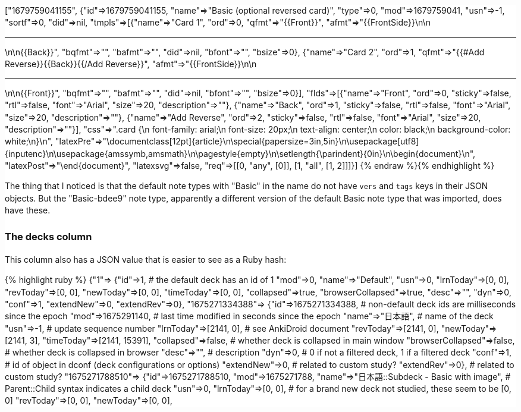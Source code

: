 ["1679759041155", {"id"=>1679759041155, "name"=>"Basic (optional reversed card)", "type"=>0, "mod"=>1679759041, "usn"=>-1, "sortf"=>0, "did"=>nil, "tmpls"=>[{"name"=>"Card 1", "ord"=>0, "qfmt"=>"{{Front}}", "afmt"=>"{{FrontSide}}\n\n<hr id=answer>\n\n{{Back}}", "bqfmt"=>"", "bafmt"=>"", "did"=>nil, "bfont"=>"", "bsize"=>0}, {"name"=>"Card 2", "ord"=>1, "qfmt"=>"{{#Add Reverse}}{{Back}}{{/Add Reverse}}", "afmt"=>"{{FrontSide}}\n\n<hr id=answer>\n\n{{Front}}", "bqfmt"=>"", "bafmt"=>"", "did"=>nil, "bfont"=>"", "bsize"=>0}], "flds"=>[{"name"=>"Front", "ord"=>0, "sticky"=>false, "rtl"=>false, "font"=>"Arial", "size"=>20, "description"=>""}, {"name"=>"Back", "ord"=>1, "sticky"=>false, "rtl"=>false, "font"=>"Arial", "size"=>20, "description"=>""}, {"name"=>"Add Reverse", "ord"=>2, "sticky"=>false, "rtl"=>false, "font"=>"Arial", "size"=>20, "description"=>""}], "css"=>".card {\n    font-family: arial;\n    font-size: 20px;\n    text-align: center;\n    color: black;\n    background-color: white;\n}\n", "latexPre"=>"\\documentclass[12pt]{article}\n\\special{papersize=3in,5in}\n\\usepackage[utf8]{inputenc}\n\\usepackage{amssymb,amsmath}\n\\pagestyle{empty}\n\\setlength{\\parindent}{0in}\n\\begin{document}\n", "latexPost"=>"\\end{document}", "latexsvg"=>false, "req"=>[[0, "any", [0]], [1, "all", [1, 2]]]}]
{% endraw %}{% endhighlight %}

The thing that I noticed is that the default note types with "Basic" in the name do not have `vers` and `tags` keys in their JSON objects. But the "Basic-bdee9" note type, apparently a different version of the default Basic note type that was imported, does have these.

### The decks column

This column also has a JSON value that is easier to see as a Ruby hash:

{% highlight ruby %}
{"1"=>
  {"id"=>1, # the default deck has an id of 1
   "mod"=>0, 
   "name"=>"Default",
   "usn"=>0,
   "lrnToday"=>[0, 0],
   "revToday"=>[0, 0],
   "newToday"=>[0, 0],
   "timeToday"=>[0, 0],
   "collapsed"=>true,
   "browserCollapsed"=>true,
   "desc"=>"",
   "dyn"=>0,
   "conf"=>1,
   "extendNew"=>0,
   "extendRev"=>0},
 "1675271334388"=>
  {"id"=>1675271334388, # non-default deck ids are milliseconds since the epoch
   "mod"=>1675291140, # last time modified in seconds since the epoch
   "name"=>"日本語", # name of the deck
   "usn"=>-1, # update sequence number
   "lrnToday"=>[2141, 0], # see AnkiDroid document
   "revToday"=>[2141, 0],
   "newToday"=>[2141, 3],
   "timeToday"=>[2141, 15391],
   "collapsed"=>false, # whether deck is collapsed in main window
   "browserCollapsed"=>false, # whether deck is collapsed in browser
   "desc"=>"", # description
   "dyn"=>0, # 0 if not a filtered deck, 1 if a filtered deck
   "conf"=>1, # id of object in dconf (deck configurations or options)
   "extendNew"=>0, # related to custom study?
   "extendRev"=>0}, # related to custom study?
 "1675271788510"=>
  {"id"=>1675271788510,
   "mod"=>1675271788,
   "name"=>"日本語::Subdeck - Basic with image", # Parent::Child syntax indicates a child deck
   "usn"=>0,
   "lrnToday"=>[0, 0], # for a brand new deck not studied, these seem to be [0, 0]
   "revToday"=>[0, 0],
   "newToday"=>[0, 0],